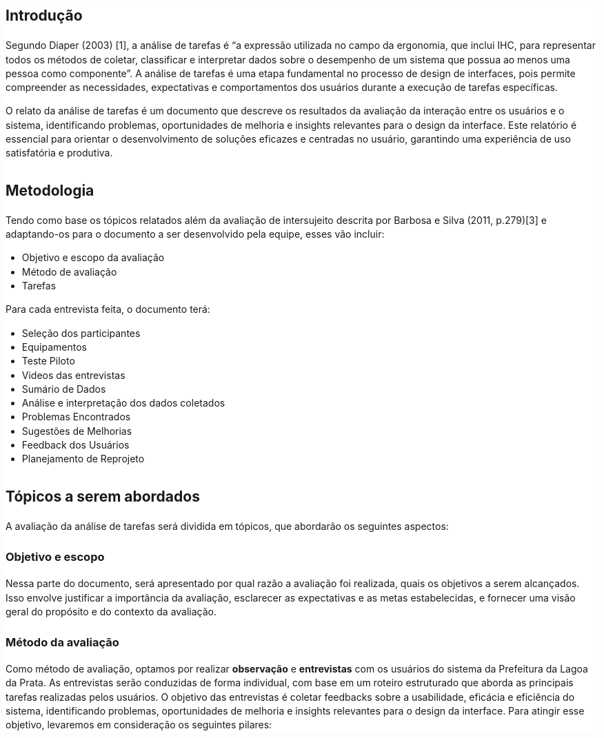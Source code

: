 ## Introdução

Segundo Diaper (2003) [1], a análise de tarefas é “a expressão utilizada no campo da ergonomia, que inclui IHC, para representar todos os métodos de coletar, classificar e interpretar dados sobre o desempenho de um sistema que possua ao menos uma pessoa como componente”. A análise de tarefas é uma etapa fundamental no processo de design de interfaces, pois permite compreender as necessidades, expectativas e comportamentos dos usuários durante a execução de tarefas específicas.

O relato da análise de tarefas é um documento que descreve os resultados da avaliação da interação entre os usuários e o sistema, identificando problemas, oportunidades de melhoria e insights relevantes para o design da interface. Este relatório é essencial para orientar o desenvolvimento de soluções eficazes e centradas no usuário, garantindo uma experiência de uso satisfatória e produtiva.

## Metodologia

Tendo como base os tópicos relatados além da avaliação de intersujeito descrita por Barbosa e Silva (2011, p.279)[3] e adaptando-os para o documento a ser desenvolvido pela equipe, esses vão incluir:

- Objetivo e escopo da avaliação
- Método de avaliação
- Tarefas

Para cada entrevista feita, o documento terá:
- Seleção dos participantes
- Equipamentos
- Teste Piloto
- Videos das entrevistas
- Sumário de Dados
- Análise e interpretação dos dados coletados
- Problemas Encontrados
- Sugestões de Melhorias
- Feedback dos Usuários
- Planejamento de Reprojeto

## Tópicos a serem abordados

A avaliação da análise de tarefas será dividida em tópicos, que abordarão os seguintes aspectos:

### Objetivo e escopo

Nessa parte do documento, será apresentado por qual razão a avaliação foi realizada, quais os objetivos a serem alcançados. Isso envolve justificar a importância da avaliação, esclarecer as expectativas e as metas estabelecidas, e fornecer uma visão geral do propósito e do contexto da avaliação.

### Método da avaliação

Como método de avaliação, optamos por realizar **observação** e **entrevistas** com os usuários do sistema da Prefeitura da Lagoa da Prata. As entrevistas serão conduzidas de forma individual, com base em um roteiro estruturado que aborda as principais tarefas realizadas pelos usuários. O objetivo das entrevistas é coletar feedbacks sobre a usabilidade, eficácia e eficiência do sistema, identificando problemas, oportunidades de melhoria e insights relevantes para o design da interface. Para atingir esse objetivo, levaremos em consideração os seguintes pilares:
